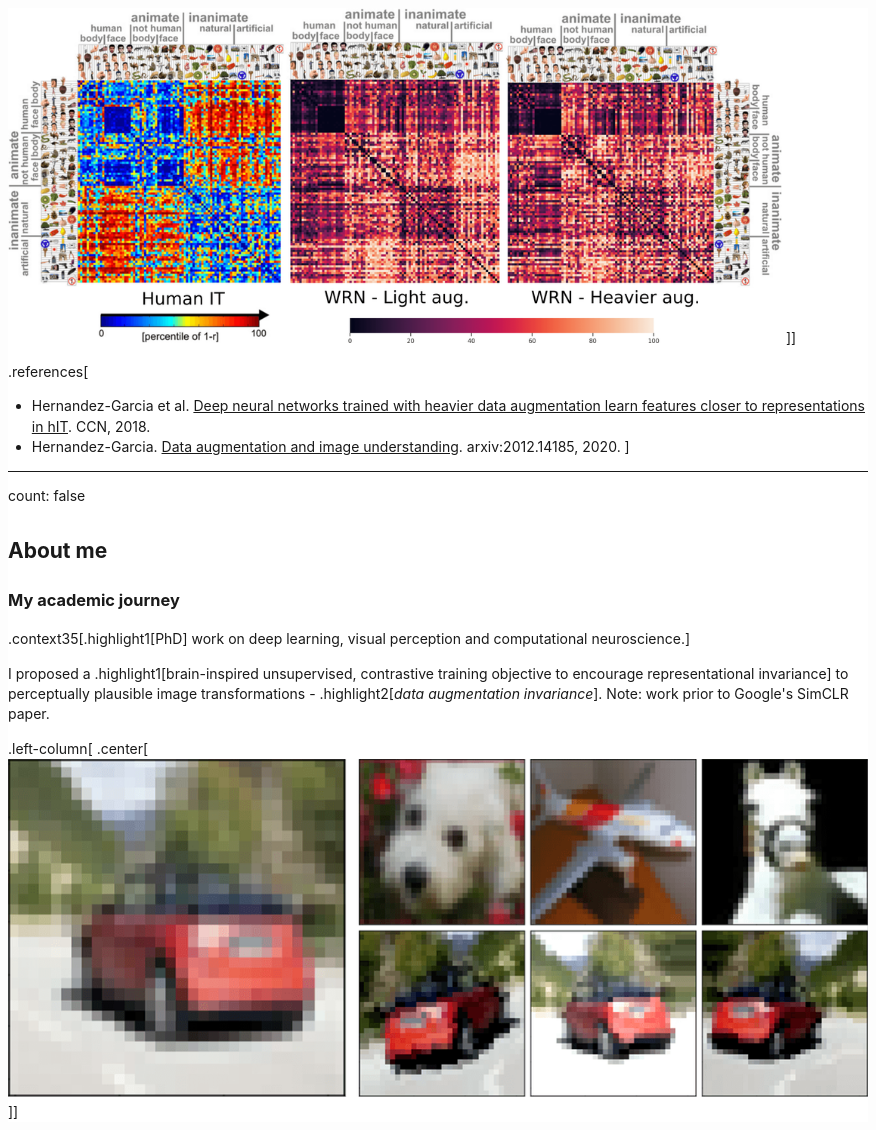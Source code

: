 <img src="../assets/images/slides/daug/rdms.png" style="width:90%"/>
]]

.references[
- Hernandez-Garcia et al. [Deep neural networks trained with heavier data augmentation learn features closer to representations in hIT](https://ccneuro.org/2018/proceedings/1046.pdf). CCN, 2018.
- Hernandez-Garcia. [Data augmentation and image understanding](https://arxiv.org/abs/2012.14185). arxiv:2012.14185, 2020.
]

---

count: false

## About me
### My academic journey

.context35[.highlight1[PhD] work on deep learning, visual perception and computational neuroscience.]

I proposed a .highlight1[brain-inspired unsupervised, contrastive training objective to encourage representational invariance] to perceptually plausible image transformations - .highlight2[_data augmentation invariance_]. Note: work prior to Google's SimCLR paper.

.left-column[
.center[
<img src="../assets/images/slides/daug/daug_inv_samples.png" style="width:100%"/>
]]